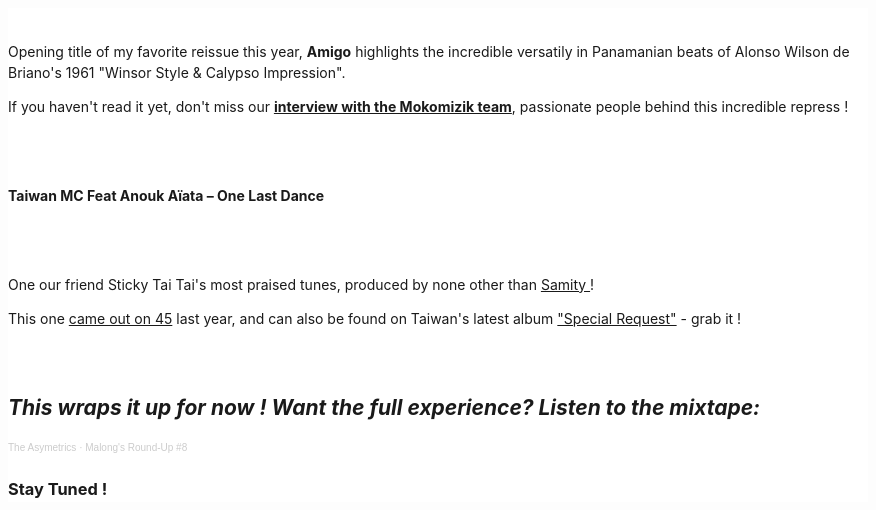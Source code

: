 <br>

Opening title of my favorite reissue this year, **Amigo** highlights the incredible versatily in Panamanian beats of Alonso Wilson de Briano's 1961 "Winsor Style & Calypso Impression".

If you haven't read it yet, don't miss our **[interview with the Mokomizik team](https://theasymetrics.com/blog/label-story-2-mokomizik/)**, passionate people behind this incredible repress !

<br>

<br>

**Taiwan MC Feat Anouk Aïata – One Last Dance**

<iframe width="100%" height="380" src="https://www.youtube-nocookie.com/embed/oqIBuCJRdZw" title="YouTube video player" frameborder="0" allow="accelerometer; autoplay; clipboard-write; encrypted-media; gyroscope; picture-in-picture" allowfullscreen referrerpolicy="origin"></iframe>

<br>

<br>

One our friend Sticky Tai Tai's most praised tunes, produced by none other than [Samity ](https://theasymetrics.com/blog/story-of-a-track-katibim/)!

This one [came out on 45](https://www.discogs.com/Taiwan-MC-Anouk-A%C3%AFata-Samity-One-Last-Dance/release/14463913) last year, and can also be found on Taiwan's latest album ["Special Request"](https://theasymetrics.com/blog/special-request/) - grab it !

<br>

## ***This wraps it up for now ! Want the full experience? Listen to the mixtape:***

<iframe width="100%" height="500" scrolling="no" frameborder="no" allow="autoplay" src="https://w.soundcloud.com/player/?url=https%3A//api.soundcloud.com/tracks/1091254003&color=%23ff5500&auto_play=false&hide_related=false&show_comments=true&show_user=true&show_reposts=false&show_teaser=true&visual=true"></iframe><div style="font-size: 10px; color: #cccccc;line-break: anywhere;word-break: normal;overflow: hidden;white-space: nowrap;text-overflow: ellipsis; font-family: Interstate,Lucida Grande,Lucida Sans Unicode,Lucida Sans,Garuda,Verdana,Tahoma,sans-serif;font-weight: 100;"><a href="https://soundcloud.com/the-asymetrics" title="The Asymetrics" target="_blank" style="color: #cccccc; text-decoration: none;">The Asymetrics</a> · <a href="https://soundcloud.com/the-asymetrics/malongs-round-up-8" title="Malong&#x27;s Round-Up #8" target="_blank" style="color: #cccccc; text-decoration: none;">Malong&#x27;s Round-Up #8</a></div>



### Stay Tuned !